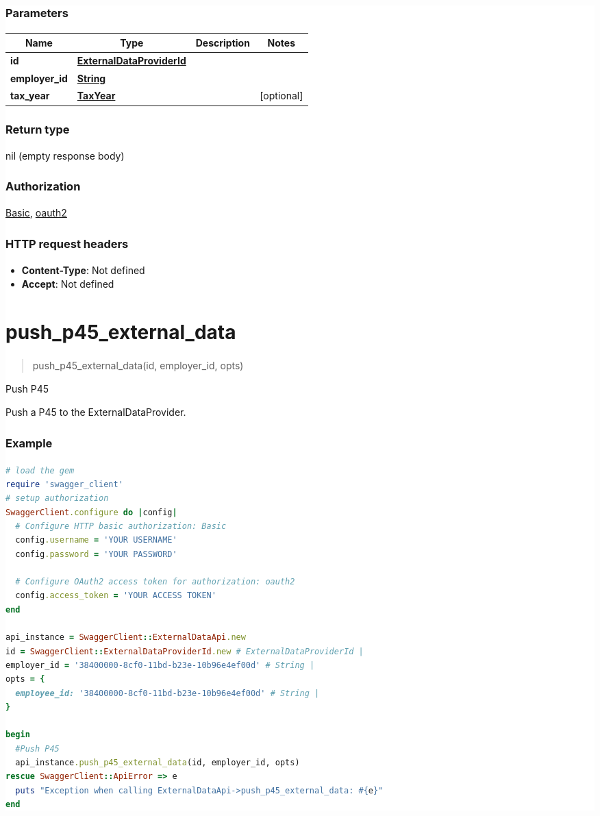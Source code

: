 ### Parameters

Name | Type | Description  | Notes
------------- | ------------- | ------------- | -------------
 **id** | [**ExternalDataProviderId**](.md)|  | 
 **employer_id** | [**String**](.md)|  | 
 **tax_year** | [**TaxYear**](.md)|  | [optional] 

### Return type

nil (empty response body)

### Authorization

[Basic](../README.md#Basic), [oauth2](../README.md#oauth2)

### HTTP request headers

 - **Content-Type**: Not defined
 - **Accept**: Not defined



# **push_p45_external_data**
> push_p45_external_data(id, employer_id, opts)

Push P45

Push a P45 to the ExternalDataProvider.

### Example
```ruby
# load the gem
require 'swagger_client'
# setup authorization
SwaggerClient.configure do |config|
  # Configure HTTP basic authorization: Basic
  config.username = 'YOUR USERNAME'
  config.password = 'YOUR PASSWORD'

  # Configure OAuth2 access token for authorization: oauth2
  config.access_token = 'YOUR ACCESS TOKEN'
end

api_instance = SwaggerClient::ExternalDataApi.new
id = SwaggerClient::ExternalDataProviderId.new # ExternalDataProviderId | 
employer_id = '38400000-8cf0-11bd-b23e-10b96e4ef00d' # String | 
opts = { 
  employee_id: '38400000-8cf0-11bd-b23e-10b96e4ef00d' # String | 
}

begin
  #Push P45
  api_instance.push_p45_external_data(id, employer_id, opts)
rescue SwaggerClient::ApiError => e
  puts "Exception when calling ExternalDataApi->push_p45_external_data: #{e}"
end
```
